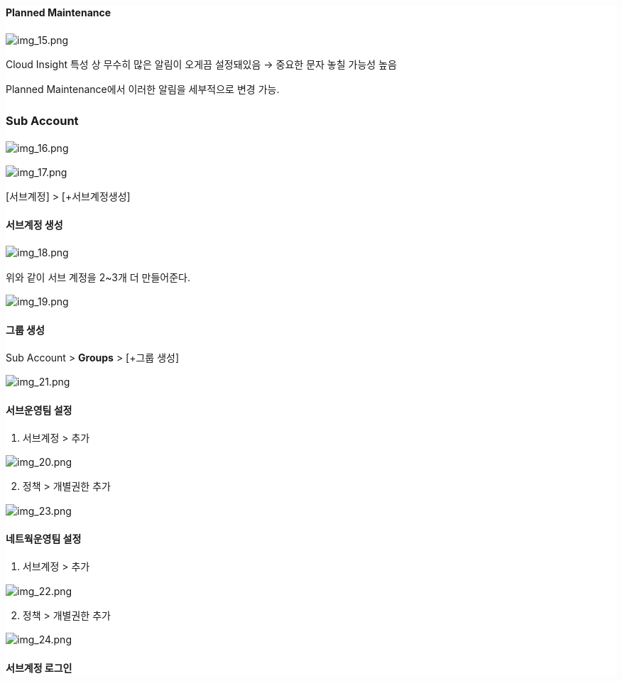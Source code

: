 #### Planned Maintenance

![img_15.png](../../assets/images/2024-01-03-ncloud005/img_15.png)

Cloud Insight 특성 상 무수히 많은 알림이 오게끔 설정돼있음 → 중요한 문자 놓칠 가능성 높음

Planned Maintenance에서 이러한 알림을 세부적으로 변경 가능.


### Sub Account

![img_16.png](../../assets/images/2024-01-03-ncloud005/img_16.png)

![img_17.png](../../assets/images/2024-01-03-ncloud005/img_17.png)

[서브계정] > [+서브계정생성]

#### 서브계정 생성

![img_18.png](../../assets/images/2024-01-03-ncloud005/img_18.png)

위와 같이 서브 계정을 2~3개 더 만들어준다.

![img_19.png](../../assets/images/2024-01-03-ncloud005/img_19.png)

#### 그룹 생성

Sub Account > **Groups** > [+그룹 생성]


![img_21.png](../../assets/images/2024-01-03-ncloud005/img_21.png)


#### 서브운영팀 설정

1. 서브계정 > 추가

![img_20.png](../../assets/images/2024-01-03-ncloud005/img_20.png)

2. 정책 > 개별권한 추가

![img_23.png](../../assets/images/2024-01-03-ncloud005/img_23.png)


#### 네트웍운영팀 설정

1. 서브계정 > 추가

![img_22.png](../../assets/images/2024-01-03-ncloud005/img_22.png)

2. 정책 > 개별권한 추가

![img_24.png](../../assets/images/2024-01-03-ncloud005/img_24.png)

#### 서브계정 로그인
